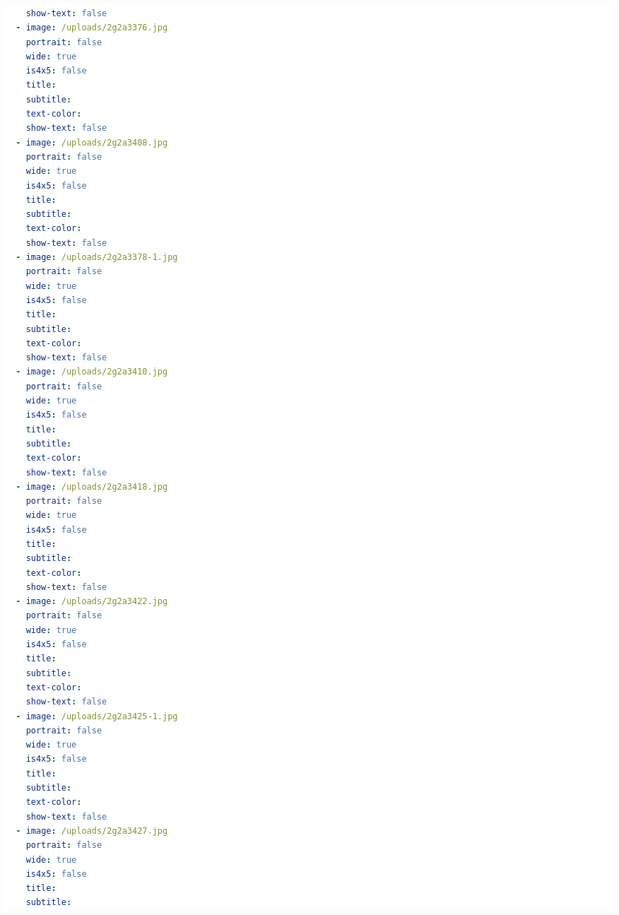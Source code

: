 ```yaml
    show-text: false
  - image: /uploads/2g2a3376.jpg
    portrait: false
    wide: true
    is4x5: false
    title:
    subtitle:
    text-color:
    show-text: false
  - image: /uploads/2g2a3408.jpg
    portrait: false
    wide: true
    is4x5: false
    title:
    subtitle:
    text-color:
    show-text: false
  - image: /uploads/2g2a3378-1.jpg
    portrait: false
    wide: true
    is4x5: false
    title:
    subtitle:
    text-color:
    show-text: false
  - image: /uploads/2g2a3410.jpg
    portrait: false
    wide: true
    is4x5: false
    title:
    subtitle:
    text-color:
    show-text: false
  - image: /uploads/2g2a3418.jpg
    portrait: false
    wide: true
    is4x5: false
    title:
    subtitle:
    text-color:
    show-text: false
  - image: /uploads/2g2a3422.jpg
    portrait: false
    wide: true
    is4x5: false
    title:
    subtitle:
    text-color:
    show-text: false
  - image: /uploads/2g2a3425-1.jpg
    portrait: false
    wide: true
    is4x5: false
    title:
    subtitle:
    text-color:
    show-text: false
  - image: /uploads/2g2a3427.jpg
    portrait: false
    wide: true
    is4x5: false
    title:
    subtitle:
```